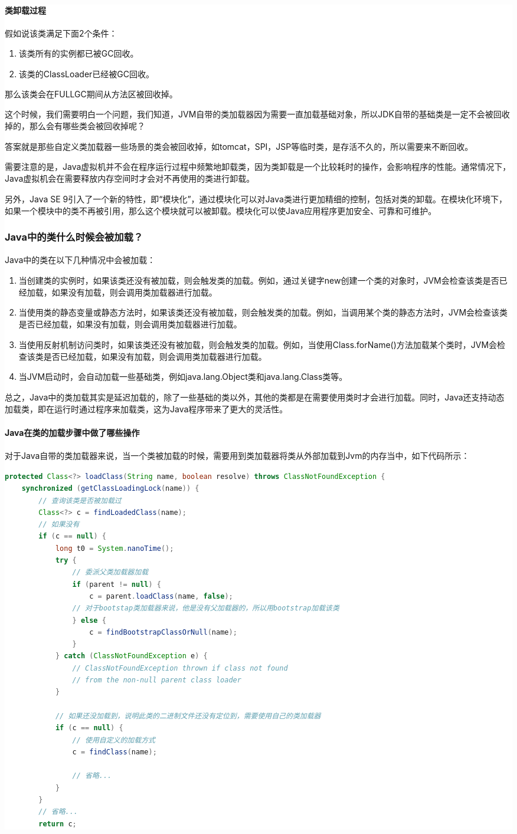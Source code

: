 #### 类卸载过程

假如说该类满足下面2个条件：

1. 该类所有的实例都已被GC回收。

2. 该类的ClassLoader已经被GC回收。

那么该类会在FULLGC期间从方法区被回收掉。

这个时候，我们需要明白一个问题，我们知道，JVM自带的类加载器因为需要一直加载基础对象，所以JDK自带的基础类是一定不会被回收掉的，那么会有哪些类会被回收掉呢？

答案就是那些自定义类加载器一些场景的类会被回收掉，如tomcat，SPI，JSP等临时类，是存活不久的，所以需要来不断回收。

需要注意的是，Java虚拟机并不会在程序运行过程中频繁地卸载类，因为类卸载是一个比较耗时的操作，会影响程序的性能。通常情况下，Java虚拟机会在需要释放内存空间时才会对不再使用的类进行卸载。

另外，Java SE 9引入了一个新的特性，即“模块化”，通过模块化可以对Java类进行更加精细的控制，包括对类的卸载。在模块化环境下，如果一个模块中的类不再被引用，那么这个模块就可以被卸载。模块化可以使Java应用程序更加安全、可靠和可维护。

### Java中的类什么时候会被加载？

Java中的类在以下几种情况中会被加载：

1. 当创建类的实例时，如果该类还没有被加载，则会触发类的加载。例如，通过关键字new创建一个类的对象时，JVM会检查该类是否已经加载，如果没有加载，则会调用类加载器进行加载。

2. 当使用类的静态变量或静态方法时，如果该类还没有被加载，则会触发类的加载。例如，当调用某个类的静态方法时，JVM会检查该类是否已经加载，如果没有加载，则会调用类加载器进行加载。

3. 当使用反射机制访问类时，如果该类还没有被加载，则会触发类的加载。例如，当使用Class.forName()方法加载某个类时，JVM会检查该类是否已经加载，如果没有加载，则会调用类加载器进行加载。

4. 当JVM启动时，会自动加载一些基础类，例如java.lang.Object类和java.lang.Class类等。

总之，Java中的类加载其实是延迟加载的，除了一些基础的类以外，其他的类都是在需要使用类时才会进行加载。同时，Java还支持动态加载类，即在运行时通过程序来加载类，这为Java程序带来了更大的灵活性。

#### Java在类的加载步骤中做了哪些操作

对于Java自带的类加载器来说，当一个类被加载的时候，需要用到类加载器将类从外部加载到Jvm的内存当中，如下代码所示：

```java
protected Class<?> loadClass(String name, boolean resolve) throws ClassNotFoundException {
    synchronized (getClassLoadingLock(name)) {
        // 查询该类是否被加载过
        Class<?> c = findLoadedClass(name);
        // 如果没有
        if (c == null) {
            long t0 = System.nanoTime();
            try {
                // 委派父类加载器加载
                if (parent != null) {
                    c = parent.loadClass(name, false);
                // 对于bootstap类加载器来说，他是没有父加载器的，所以用bootstrap加载该类
                } else {
                    c = findBootstrapClassOrNull(name);
                }
            } catch (ClassNotFoundException e) {
                // ClassNotFoundException thrown if class not found
                // from the non-null parent class loader
            }

            // 如果还没加载到，说明此类的二进制文件还没有定位到，需要使用自己的类加载器
            if (c == null) {
                // 使用自定义的加载方式
                c = findClass(name);

                // 省略...
            }
        }
        // 省略...
        return c;
```
